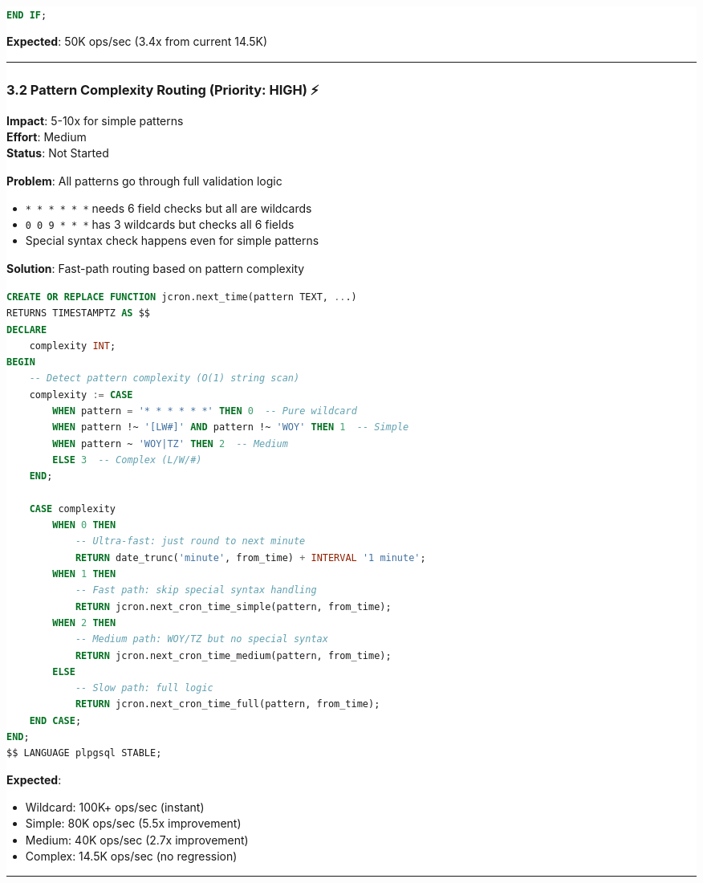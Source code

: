 ```sql
END IF;
```

**Expected**: 50K ops/sec (3.4x from current 14.5K)

---

### 3.2 Pattern Complexity Routing (Priority: HIGH) ⚡
**Impact**: 5-10x for simple patterns  
**Effort**: Medium  
**Status**: Not Started

**Problem**: All patterns go through full validation logic
- `* * * * * *` needs 6 field checks but all are wildcards
- `0 0 9 * * *` has 3 wildcards but checks all 6 fields
- Special syntax check happens even for simple patterns

**Solution**: Fast-path routing based on pattern complexity

```sql
CREATE OR REPLACE FUNCTION jcron.next_time(pattern TEXT, ...)
RETURNS TIMESTAMPTZ AS $$
DECLARE
    complexity INT;
BEGIN
    -- Detect pattern complexity (O(1) string scan)
    complexity := CASE
        WHEN pattern = '* * * * * *' THEN 0  -- Pure wildcard
        WHEN pattern !~ '[LW#]' AND pattern !~ 'WOY' THEN 1  -- Simple
        WHEN pattern ~ 'WOY|TZ' THEN 2  -- Medium
        ELSE 3  -- Complex (L/W/#)
    END;
    
    CASE complexity
        WHEN 0 THEN
            -- Ultra-fast: just round to next minute
            RETURN date_trunc('minute', from_time) + INTERVAL '1 minute';
        WHEN 1 THEN
            -- Fast path: skip special syntax handling
            RETURN jcron.next_cron_time_simple(pattern, from_time);
        WHEN 2 THEN
            -- Medium path: WOY/TZ but no special syntax
            RETURN jcron.next_cron_time_medium(pattern, from_time);
        ELSE
            -- Slow path: full logic
            RETURN jcron.next_cron_time_full(pattern, from_time);
    END CASE;
END;
$$ LANGUAGE plpgsql STABLE;
```

**Expected**: 
- Wildcard: 100K+ ops/sec (instant)
- Simple: 80K ops/sec (5.5x improvement)
- Medium: 40K ops/sec (2.7x improvement)
- Complex: 14.5K ops/sec (no regression)

---